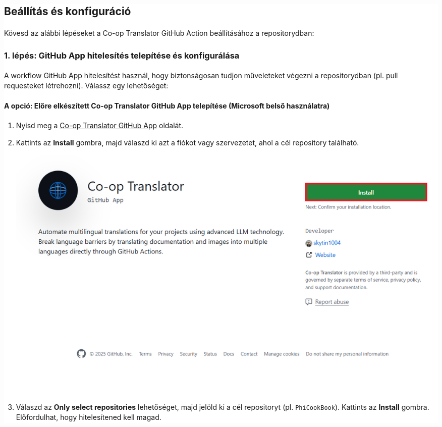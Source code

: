 ## Beállítás és konfiguráció

Kövesd az alábbi lépéseket a Co-op Translator GitHub Action beállításához a repositorydban:

### 1. lépés: GitHub App hitelesítés telepítése és konfigurálása

A workflow GitHub App hitelesítést használ, hogy biztonságosan tudjon műveleteket végezni a repositorydban (pl. pull requesteket létrehozni). Válassz egy lehetőséget:

#### **A opció: Előre elkészített Co-op Translator GitHub App telepítése (Microsoft belső használatra)**

1. Nyisd meg a [Co-op Translator GitHub App](https://github.com/apps/co-op-translator) oldalát.

1. Kattints az **Install** gombra, majd válaszd ki azt a fiókot vagy szervezetet, ahol a cél repository található.

    <img src="../../../../translated_images/install-app.d0f0a24cbb1d6c93f293f002eb34e633f7bc8f5caaba46b97806ba7bdc958f27.hu.png" alt="Install app">

1. Válaszd az **Only select repositories** lehetőséget, majd jelöld ki a cél repositoryt (pl. `PhiCookBook`). Kattints az **Install** gombra. Előfordulhat, hogy hitelesítened kell magad.
